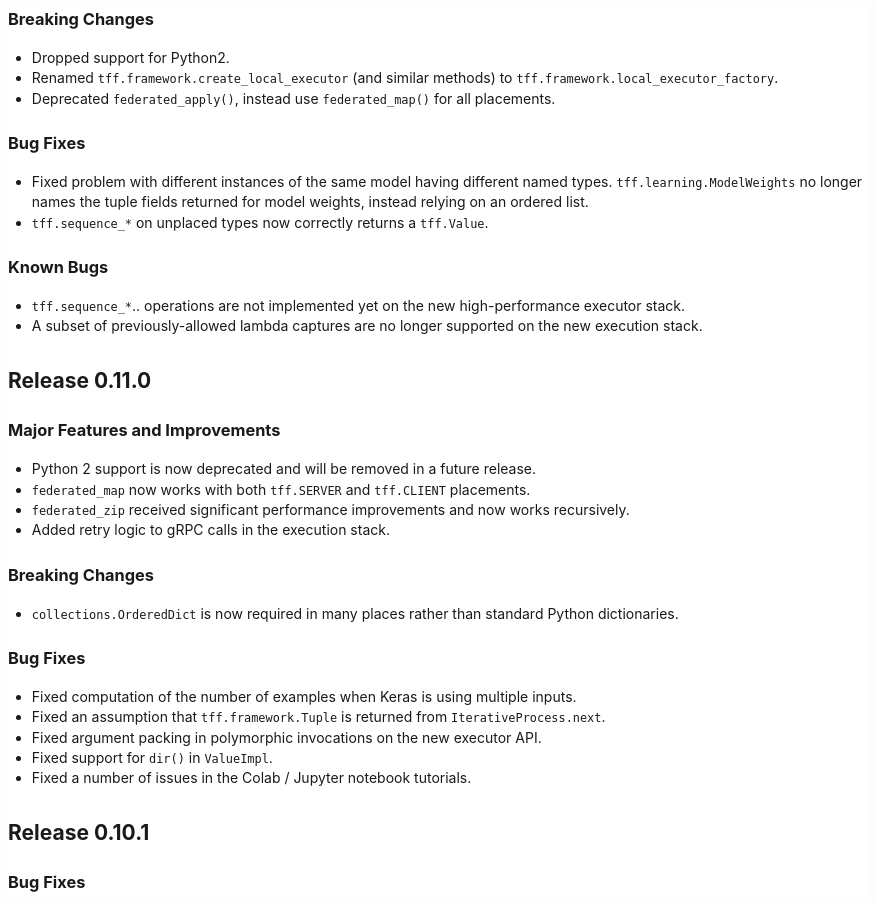 ### Breaking Changes

*   Dropped support for Python2.
*   Renamed `tff.framework.create_local_executor` (and similar methods) to
    `tff.framework.local_executor_factory`.
*   Deprecated `federated_apply()`, instead use `federated_map()` for all
    placements.

### Bug Fixes

*   Fixed problem with different instances of the same model having different
    named types. `tff.learning.ModelWeights` no longer names the tuple fields
    returned for model weights, instead relying on an ordered list.
*   `tff.sequence_*` on unplaced types now correctly returns a `tff.Value`.

### Known Bugs

*   `tff.sequence_*`.. operations are not implemented yet on the new
    high-performance executor stack.
*   A subset of previously-allowed lambda captures are no longer supported on
    the new execution stack.

## Release 0.11.0

### Major Features and Improvements

*   Python 2 support is now deprecated and will be removed in a future release.
*   `federated_map` now works with both `tff.SERVER` and `tff.CLIENT`
    placements.
*   `federated_zip` received significant performance improvements and now works
    recursively.
*   Added retry logic to gRPC calls in the execution stack.

### Breaking Changes

*   `collections.OrderedDict` is now required in many places rather than
    standard Python dictionaries.

### Bug Fixes

*   Fixed computation of the number of examples when Keras is using multiple
    inputs.
*   Fixed an assumption that `tff.framework.Tuple` is returned from
    `IterativeProcess.next`.
*   Fixed argument packing in polymorphic invocations on the new executor API.
*   Fixed support for `dir()` in `ValueImpl`.
*   Fixed a number of issues in the Colab / Jupyter notebook tutorials.

## Release 0.10.1

### Bug Fixes
